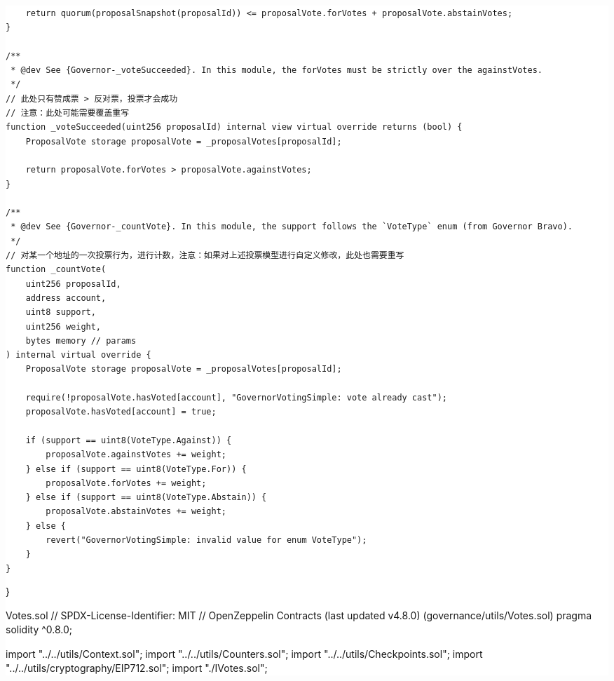         return quorum(proposalSnapshot(proposalId)) <= proposalVote.forVotes + proposalVote.abstainVotes;
    }

    /**
     * @dev See {Governor-_voteSucceeded}. In this module, the forVotes must be strictly over the againstVotes.
     */
    // 此处只有赞成票 > 反对票，投票才会成功
    // 注意：此处可能需要覆盖重写
    function _voteSucceeded(uint256 proposalId) internal view virtual override returns (bool) {
        ProposalVote storage proposalVote = _proposalVotes[proposalId];

        return proposalVote.forVotes > proposalVote.againstVotes;
    }

    /**
     * @dev See {Governor-_countVote}. In this module, the support follows the `VoteType` enum (from Governor Bravo).
     */
    // 对某一个地址的一次投票行为，进行计数，注意：如果对上述投票模型进行自定义修改，此处也需要重写
    function _countVote(
        uint256 proposalId,
        address account,
        uint8 support,
        uint256 weight,
        bytes memory // params
    ) internal virtual override {
        ProposalVote storage proposalVote = _proposalVotes[proposalId];

        require(!proposalVote.hasVoted[account], "GovernorVotingSimple: vote already cast");
        proposalVote.hasVoted[account] = true;

        if (support == uint8(VoteType.Against)) {
            proposalVote.againstVotes += weight;
        } else if (support == uint8(VoteType.For)) {
            proposalVote.forVotes += weight;
        } else if (support == uint8(VoteType.Abstain)) {
            proposalVote.abstainVotes += weight;
        } else {
            revert("GovernorVotingSimple: invalid value for enum VoteType");
        }
    }
}

Votes.sol
// SPDX-License-Identifier: MIT
// OpenZeppelin Contracts (last updated v4.8.0) (governance/utils/Votes.sol)
pragma solidity ^0.8.0;

import "../../utils/Context.sol";
import "../../utils/Counters.sol";
import "../../utils/Checkpoints.sol";
import "../../utils/cryptography/EIP712.sol";
import "./IVotes.sol";
